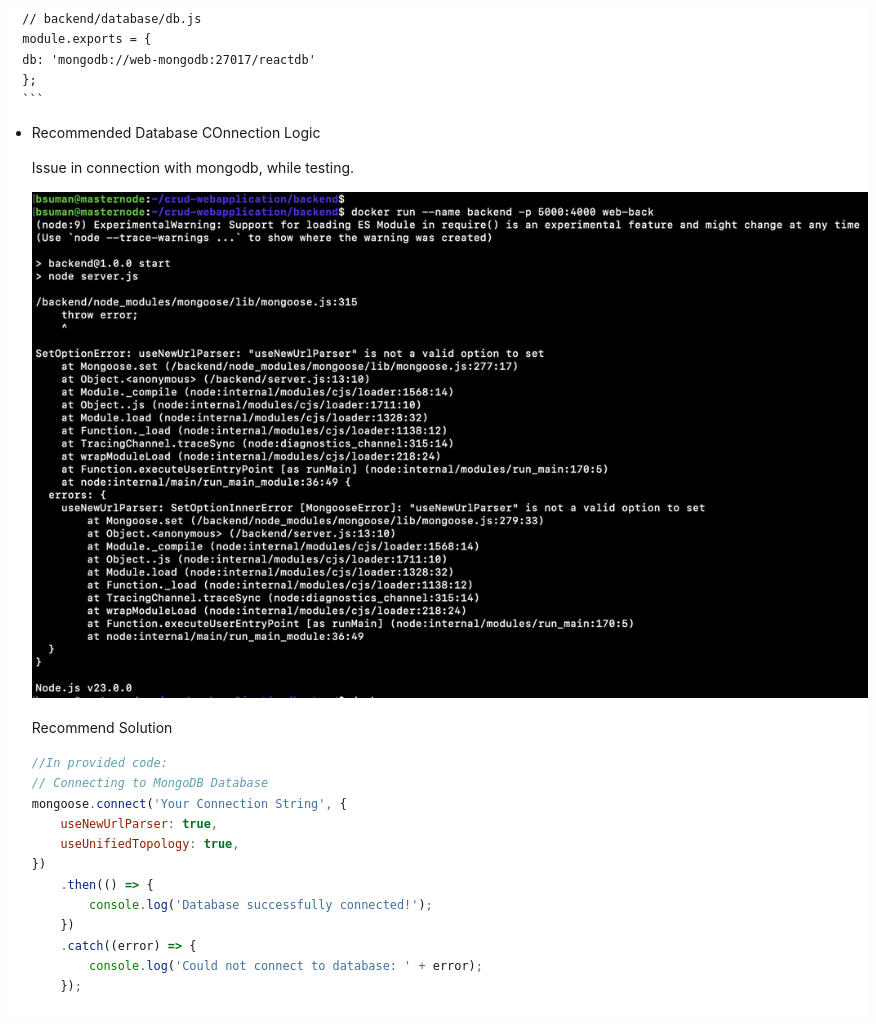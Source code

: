       // backend/database/db.js
      module.exports = {
      db: 'mongodb://web-mongodb:27017/reactdb'
      };
      ```

   - Recommended Database COnnection Logic

     Issue in connection with mongodb, while testing.
     
     <img width="876" alt="mongooseConnect" src="https://raw.githubusercontent.com/sumanb007/crud-webapplication/main/img/mongooseConnect.png">
      
      Recommend Solution
      ```javascript
      //In provided code:
      // Connecting to MongoDB Database
      mongoose.connect('Your Connection String', {
          useNewUrlParser: true,
          useUnifiedTopology: true,
      })
          .then(() => {
              console.log('Database successfully connected!');
          })
          .catch((error) => {
              console.log('Could not connect to database: ' + error);
          });
   